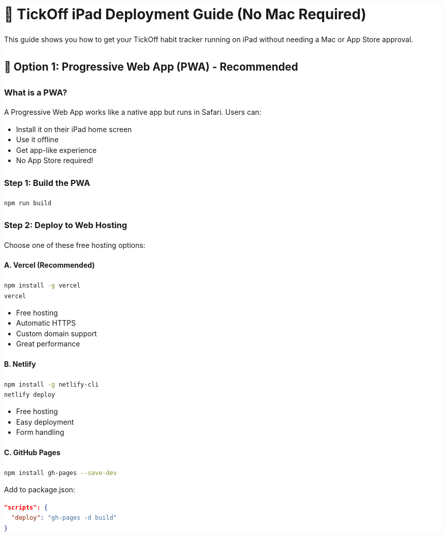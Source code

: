 # 📱 TickOff iPad Deployment Guide (No Mac Required)

This guide shows you how to get your TickOff habit tracker running on iPad without needing a Mac or App Store approval.

## 🎯 **Option 1: Progressive Web App (PWA) - Recommended**

### **What is a PWA?**
A Progressive Web App works like a native app but runs in Safari. Users can:
- Install it on their iPad home screen
- Use it offline
- Get app-like experience
- No App Store required!

### **Step 1: Build the PWA**
```bash
npm run build
```

### **Step 2: Deploy to Web Hosting**
Choose one of these free hosting options:

#### **A. Vercel (Recommended)**
```bash
npm install -g vercel
vercel
```
- Free hosting
- Automatic HTTPS
- Custom domain support
- Great performance

#### **B. Netlify**
```bash
npm install -g netlify-cli
netlify deploy
```
- Free hosting
- Easy deployment
- Form handling

#### **C. GitHub Pages**
```bash
npm install gh-pages --save-dev
```
Add to package.json:
```json
"scripts": {
  "deploy": "gh-pages -d build"
}
```
